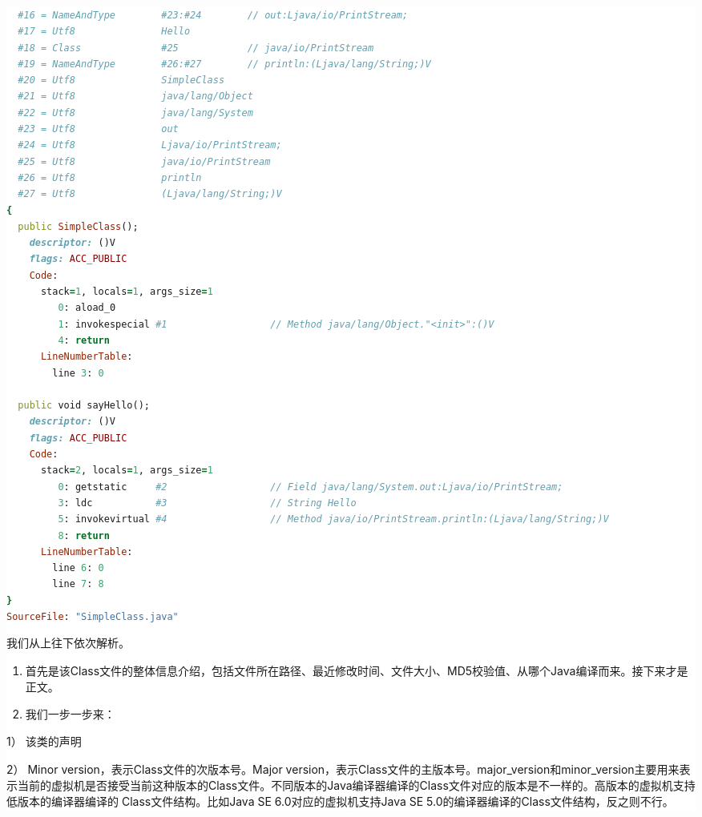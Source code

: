 ```ruby
  #16 = NameAndType        #23:#24        // out:Ljava/io/PrintStream;
  #17 = Utf8               Hello
  #18 = Class              #25            // java/io/PrintStream
  #19 = NameAndType        #26:#27        // println:(Ljava/lang/String;)V
  #20 = Utf8               SimpleClass
  #21 = Utf8               java/lang/Object
  #22 = Utf8               java/lang/System
  #23 = Utf8               out
  #24 = Utf8               Ljava/io/PrintStream;
  #25 = Utf8               java/io/PrintStream
  #26 = Utf8               println
  #27 = Utf8               (Ljava/lang/String;)V
{
  public SimpleClass();
    descriptor: ()V
    flags: ACC_PUBLIC
    Code:
      stack=1, locals=1, args_size=1
         0: aload_0
         1: invokespecial #1                  // Method java/lang/Object."<init>":()V
         4: return
      LineNumberTable:
        line 3: 0

  public void sayHello();
    descriptor: ()V
    flags: ACC_PUBLIC
    Code:
      stack=2, locals=1, args_size=1
         0: getstatic     #2                  // Field java/lang/System.out:Ljava/io/PrintStream;
         3: ldc           #3                  // String Hello
         5: invokevirtual #4                  // Method java/io/PrintStream.println:(Ljava/lang/String;)V
         8: return
      LineNumberTable:
        line 6: 0
        line 7: 8
}
SourceFile: "SimpleClass.java"

```

我们从上往下依次解析。

1.	首先是该Class文件的整体信息介绍，包括文件所在路径、最近修改时间、文件大小、MD5校验值、从哪个Java编译而来。接下来才是正文。

2.	我们一步一步来：

1）	该类的声明

2）	Minor version，表示Class文件的次版本号。Major version，表示Class文件的主版本号。major_version和minor_version主要用来表示当前的虚拟机是否接受当前这种版本的Class文件。不同版本的Java编译器编译的Class文件对应的版本是不一样的。高版本的虚拟机支持低版本的编译器编译的 Class文件结构。比如Java SE 6.0对应的虚拟机支持Java SE 5.0的编译器编译的Class文件结构，反之则不行。
